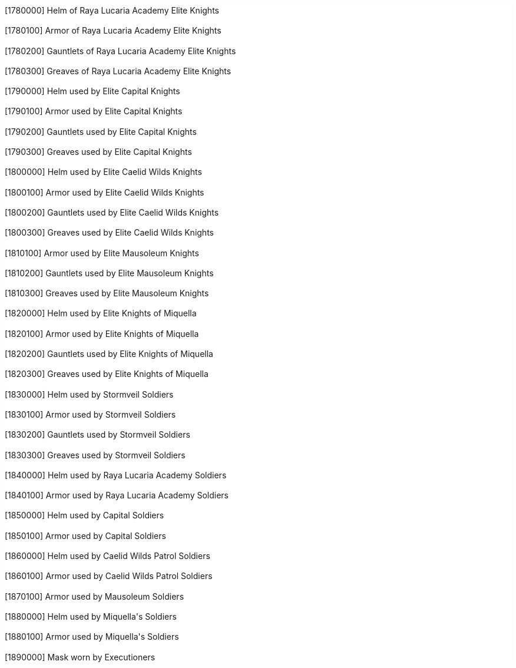 [1780000] Helm of Raya Lucaria Academy Elite Knights

[1780100] Armor of Raya Lucaria Academy Elite Knights

[1780200] Gauntlets of Raya Lucaria Academy Elite Knights

[1780300] Greaves of Raya Lucaria Academy Elite Knights

[1790000] Helm used by Elite Capital Knights

[1790100] Armor used by Elite Capital Knights

[1790200] Gauntlets used by Elite Capital Knights

[1790300] Greaves used by Elite Capital Knights

[1800000] Helm used by Elite Caelid Wilds Knights

[1800100] Armor used by Elite Caelid Wilds Knights

[1800200] Gauntlets used by Elite Caelid Wilds Knights

[1800300] Greaves used by Elite Caelid Wilds Knights

[1810100] Armor used by Elite Mausoleum Knights

[1810200] Gauntlets used by Elite Mausoleum Knights

[1810300] Greaves used by Elite Mausoleum Knights

[1820000] Helm used by Elite Knights of Miquella

[1820100] Armor used by Elite Knights of Miquella

[1820200] Gauntlets used by Elite Knights of Miquella

[1820300] Greaves used by Elite Knights of Miquella

[1830000] Helm used by Stormveil Soldiers

[1830100] Armor used by Stormveil Soldiers

[1830200] Gauntlets used by Stormveil Soldiers

[1830300] Greaves used by Stormveil Soldiers

[1840000] Helm used by Raya Lucaria Academy Soldiers

[1840100] Armor used by Raya Lucaria Academy Soldiers

[1850000] Helm used by Capital Soldiers

[1850100] Armor used by Capital Soldiers

[1860000] Helm used by Caelid Wilds Patrol Soldiers

[1860100] Armor used by Caelid Wilds Patrol Soldiers

[1870100] Armor used by Mausoleum Soldiers

[1880000] Helm used by Miquella's Soldiers

[1880100] Armor used by Miquella's Soldiers

[1890000] Mask worn by Executioners
